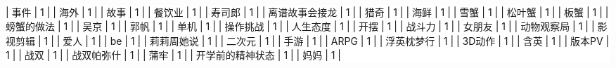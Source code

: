 | 事件 | 1 |
| 海外 | 1 |
| 故事 | 1 |
| 餐饮业 | 1 |
| 寿司郎 | 1 |
| 离谱故事会接龙 | 1 |
| 猎奇 | 1 |
| 海鲜 | 1 |
| 雪蟹 | 1 |
| 松叶蟹 | 1 |
| 板蟹 | 1 |
| 螃蟹的做法 | 1 |
| 吴京 | 1 |
| 郭帆 | 1 |
| 单机 | 1 |
| 操作挑战 | 1 |
| 人生态度 | 1 |
| 开摆 | 1 |
| 战斗力 | 1 |
| 女朋友 | 1 |
| 动物观察局 | 1 |
| 影视剪辑 | 1 |
| 爱人 | 1 |
| be | 1 |
| 莉莉周她说 | 1 |
| 二次元 | 1 |
| 手游 | 1 |
| ARPG | 1 |
| 浮英枕梦行 | 1 |
| 3D动作 | 1 |
| 含英 | 1 |
| 版本PV | 1 |
| 战双 | 1 |
| 战双帕弥什 | 1 |
| 蒲牢 | 1 |
| 开学前的精神状态 | 1 |
| 妈妈 | 1 |